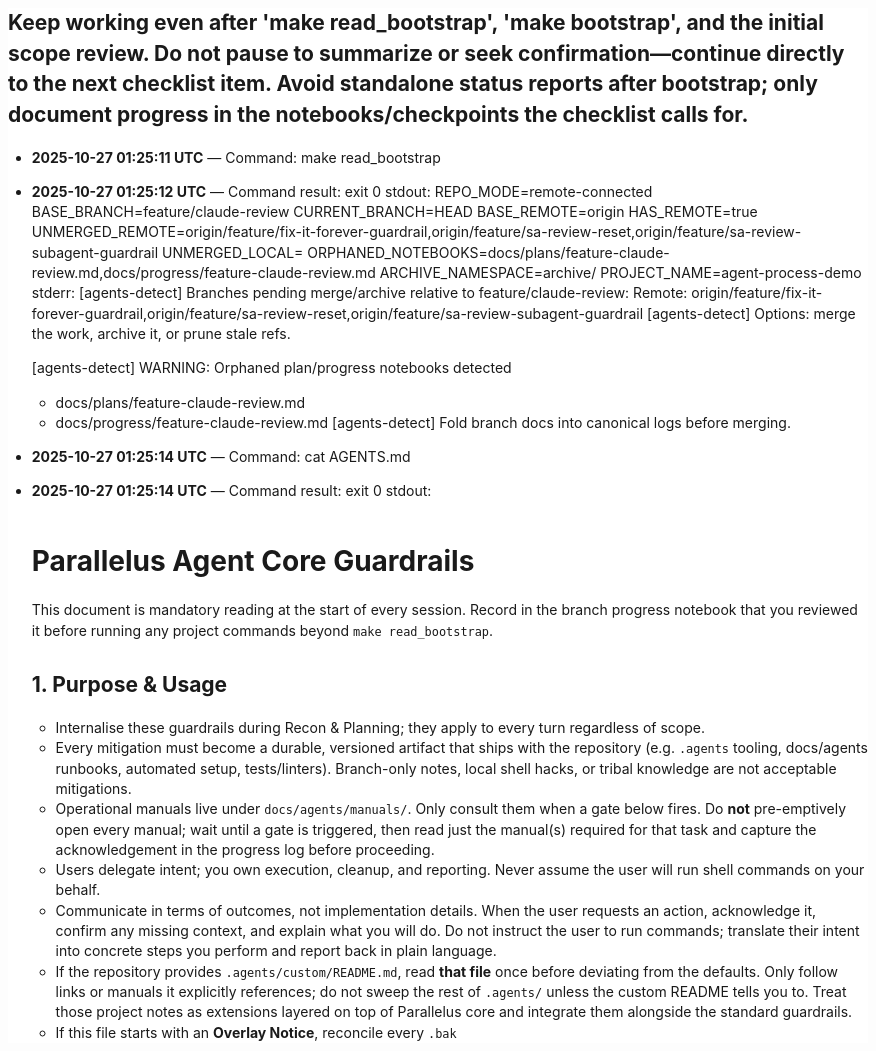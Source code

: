   Keep working even after 'make read_bootstrap', 'make bootstrap', and the initial
  scope review. Do not pause to summarize or seek confirmation—continue directly
  to the next checklist item.
  Avoid standalone status reports after bootstrap; only document progress in the
  notebooks/checkpoints the checklist calls for.
  ---
- **2025-10-27 01:25:11 UTC** — Command: make read_bootstrap
- **2025-10-27 01:25:12 UTC** — Command result: exit 0
  stdout:
  REPO_MODE=remote-connected
  BASE_BRANCH=feature/claude-review
  CURRENT_BRANCH=HEAD
  BASE_REMOTE=origin
  HAS_REMOTE=true
  UNMERGED_REMOTE=origin/feature/fix-it-forever-guardrail,origin/feature/sa-review-reset,origin/feature/sa-review-subagent-guardrail
  UNMERGED_LOCAL=
  ORPHANED_NOTEBOOKS=docs/plans/feature-claude-review.md,docs/progress/feature-claude-review.md
  ARCHIVE_NAMESPACE=archive/
  PROJECT_NAME=agent-process-demo
  stderr:
  [agents-detect] Branches pending merge/archive relative to feature/claude-review:
    Remote: origin/feature/fix-it-forever-guardrail,origin/feature/sa-review-reset,origin/feature/sa-review-subagent-guardrail
  [agents-detect] Options: merge the work, archive it, or prune stale refs.
  
  [agents-detect] WARNING: Orphaned plan/progress notebooks detected
    - docs/plans/feature-claude-review.md
    - docs/progress/feature-claude-review.md
  [agents-detect] Fold branch docs into canonical logs before merging.
- **2025-10-27 01:25:14 UTC** — Command: cat AGENTS.md
- **2025-10-27 01:25:14 UTC** — Command result: exit 0
  stdout:
  # Parallelus Agent Core Guardrails
  
  This document is mandatory reading at the start of every session. Record in the
  branch progress notebook that you reviewed it before running any project
  commands beyond `make read_bootstrap`.
  
  ## 1. Purpose & Usage
  - Internalise these guardrails during Recon & Planning; they apply to every
    turn regardless of scope.
  - Every mitigation must become a durable, versioned artifact that ships with the
    repository (e.g. `.agents` tooling, docs/agents runbooks, automated setup,
    tests/linters). Branch-only notes, local shell hacks, or tribal knowledge are
    not acceptable mitigations.
  - Operational manuals live under `docs/agents/manuals/`. Only consult them when
    a gate below fires. Do **not** pre-emptively open every manual; wait until a
    gate is triggered, then read just the manual(s) required for that task and
    capture the acknowledgement in the progress log before proceeding.
  - Users delegate intent; you own execution, cleanup, and reporting. Never assume
    the user will run shell commands on your behalf.
  - Communicate in terms of outcomes, not implementation details. When the user
    requests an action, acknowledge it, confirm any missing context, and explain
    what you will do. Do not instruct the user to run commands; translate their
    intent into concrete steps you perform and report back in plain language.
  - If the repository provides `.agents/custom/README.md`, read **that file** once
    before deviating from the defaults. Only follow links or manuals it explicitly
    references; do not sweep the rest of `.agents/` unless the custom README tells
    you to. Treat those project notes as extensions layered on top of Parallelus
    core and integrate them alongside the standard guardrails.
  - If this file starts with an **Overlay Notice**, reconcile every `.bak`